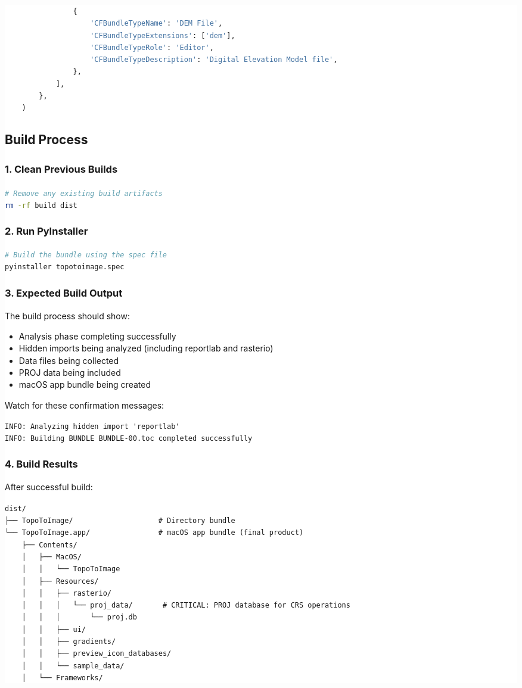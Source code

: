 ```python
                {
                    'CFBundleTypeName': 'DEM File',
                    'CFBundleTypeExtensions': ['dem'],
                    'CFBundleTypeRole': 'Editor',
                    'CFBundleTypeDescription': 'Digital Elevation Model file',
                },
            ],
        },
    )
```

## Build Process

### 1. Clean Previous Builds
```bash
# Remove any existing build artifacts
rm -rf build dist
```

### 2. Run PyInstaller
```bash
# Build the bundle using the spec file
pyinstaller topotoimage.spec
```

### 3. Expected Build Output
The build process should show:
- Analysis phase completing successfully
- Hidden imports being analyzed (including reportlab and rasterio)
- Data files being collected
- PROJ data being included
- macOS app bundle being created

Watch for these confirmation messages:
```
INFO: Analyzing hidden import 'reportlab'
INFO: Building BUNDLE BUNDLE-00.toc completed successfully
```

### 4. Build Results
After successful build:
```
dist/
├── TopoToImage/                    # Directory bundle
└── TopoToImage.app/                # macOS app bundle (final product)
    ├── Contents/
    │   ├── MacOS/
    │   │   └── TopoToImage
    │   ├── Resources/
    │   │   ├── rasterio/
    │   │   │   └── proj_data/       # CRITICAL: PROJ database for CRS operations
    │   │   │       └── proj.db
    │   │   ├── ui/
    │   │   ├── gradients/
    │   │   ├── preview_icon_databases/
    │   │   └── sample_data/
    │   └── Frameworks/
```
